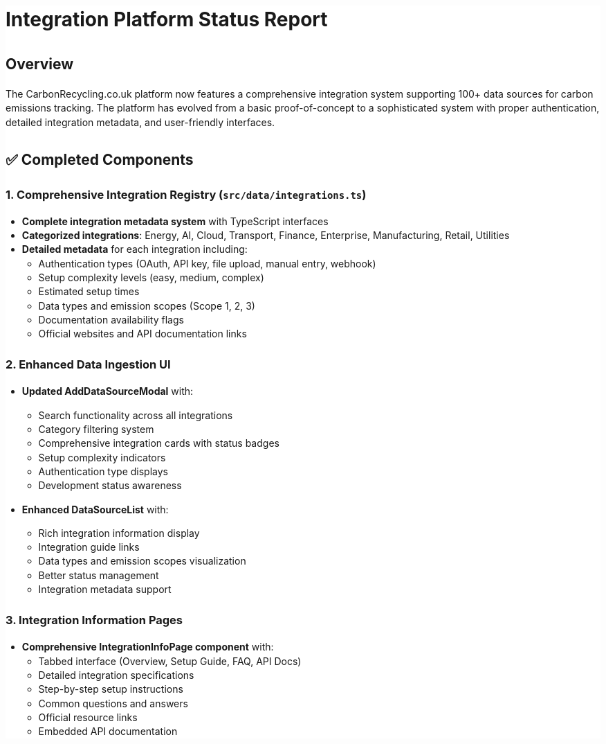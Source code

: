 # Integration Platform Status Report

## Overview
The CarbonRecycling.co.uk platform now features a comprehensive integration system supporting 100+ data sources for carbon emissions tracking. The platform has evolved from a basic proof-of-concept to a sophisticated system with proper authentication, detailed integration metadata, and user-friendly interfaces.

## ✅ Completed Components

### 1. Comprehensive Integration Registry (`src/data/integrations.ts`)
- **Complete integration metadata system** with TypeScript interfaces
- **Categorized integrations**: Energy, AI, Cloud, Transport, Finance, Enterprise, Manufacturing, Retail, Utilities
- **Detailed metadata** for each integration including:
  - Authentication types (OAuth, API key, file upload, manual entry, webhook)
  - Setup complexity levels (easy, medium, complex)
  - Estimated setup times
  - Data types and emission scopes (Scope 1, 2, 3)
  - Documentation availability flags
  - Official websites and API documentation links

### 2. Enhanced Data Ingestion UI
- **Updated AddDataSourceModal** with:
  - Search functionality across all integrations
  - Category filtering system
  - Comprehensive integration cards with status badges
  - Setup complexity indicators
  - Authentication type displays
  - Development status awareness

- **Enhanced DataSourceList** with:
  - Rich integration information display
  - Integration guide links
  - Data types and emission scopes visualization
  - Better status management
  - Integration metadata support

### 3. Integration Information Pages
- **Comprehensive IntegrationInfoPage component** with:
  - Tabbed interface (Overview, Setup Guide, FAQ, API Docs)
  - Detailed integration specifications
  - Step-by-step setup instructions
  - Common questions and answers
  - Official resource links
  - Embedded API documentation
